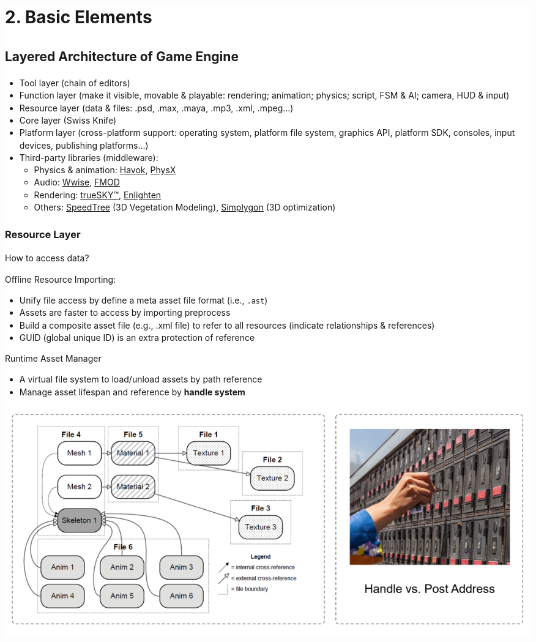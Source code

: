 # 2. Basic Elements

## Layered Architecture of Game Engine

- Tool layer (chain of editors)
- Function layer (make it visible, movable & playable: rendering; animation; physics; script, FSM & AI; camera, HUD & input)
- Resource layer (data & files: .psd, .max, .maya, .mp3, .xml, .mpeg...)
- Core layer (Swiss Knife)
- Platform layer (cross-platform support: operating system, platform file system, graphics API, platform SDK, consoles, input devices, publishing platforms...)
- Third-party libraries (middleware):
  - Physics & animation: [Havok](https://www.havok.com/), [PhysX](https://github.com/NVIDIAGameWorks/PhysX)
  - Audio: [Wwise](https://www.audiokinetic.com/products/wwise/), [FMOD](https://www.fmod.com/)
  - Rendering: [trueSKY™](https://simul.co/), [Enlighten](https://www.siliconstudio.co.jp/middleware/enlighten/en/)
  - Others: [SpeedTree](https://store.speedtree.com/) (3D Vegetation Modeling), [Simplygon](https://www.simplygon.com/) (3D optimization)



### Resource Layer

How to access data?

Offline Resource Importing:

- Unify file access by define a meta asset file format (i.e., `.ast`)
- Assets are faster to access by importing preprocess
- Build a composite asset file (e.g., .xml file) to refer to all resources (indicate relationships & references)
- GUID (global unique ID) is an extra protection of reference



Runtime Asset Manager

- A virtual file system to load/unload assets by path reference
- Manage asset lifespan and reference by **handle system**

![image-20240823015657906](./images/image-20240823015657906.png)

